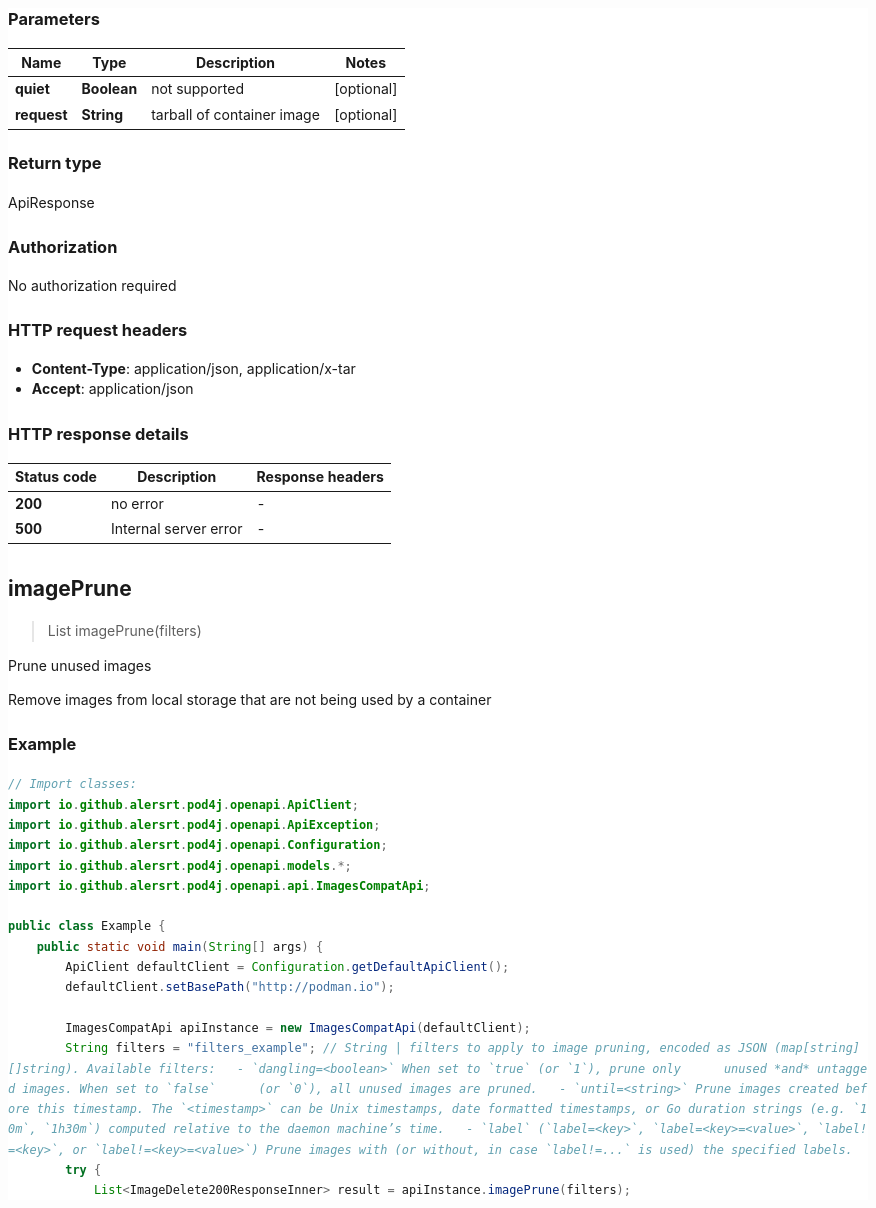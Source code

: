 ### Parameters


| Name | Type | Description  | Notes |
|------------- | ------------- | ------------- | -------------|
| **quiet** | **Boolean**| not supported | [optional] |
| **request** | **String**| tarball of container image | [optional] |

### Return type


ApiResponse<Void>

### Authorization

No authorization required

### HTTP request headers

- **Content-Type**: application/json, application/x-tar
- **Accept**: application/json

### HTTP response details
| Status code | Description | Response headers |
|-------------|-------------|------------------|
| **200** | no error |  -  |
| **500** | Internal server error |  -  |


## imagePrune

> List<ImageDelete200ResponseInner> imagePrune(filters)

Prune unused images

Remove images from local storage that are not being used by a container

### Example

```java
// Import classes:
import io.github.alersrt.pod4j.openapi.ApiClient;
import io.github.alersrt.pod4j.openapi.ApiException;
import io.github.alersrt.pod4j.openapi.Configuration;
import io.github.alersrt.pod4j.openapi.models.*;
import io.github.alersrt.pod4j.openapi.api.ImagesCompatApi;

public class Example {
    public static void main(String[] args) {
        ApiClient defaultClient = Configuration.getDefaultApiClient();
        defaultClient.setBasePath("http://podman.io");

        ImagesCompatApi apiInstance = new ImagesCompatApi(defaultClient);
        String filters = "filters_example"; // String | filters to apply to image pruning, encoded as JSON (map[string][]string). Available filters:   - `dangling=<boolean>` When set to `true` (or `1`), prune only      unused *and* untagged images. When set to `false`      (or `0`), all unused images are pruned.   - `until=<string>` Prune images created before this timestamp. The `<timestamp>` can be Unix timestamps, date formatted timestamps, or Go duration strings (e.g. `10m`, `1h30m`) computed relative to the daemon machine’s time.   - `label` (`label=<key>`, `label=<key>=<value>`, `label!=<key>`, or `label!=<key>=<value>`) Prune images with (or without, in case `label!=...` is used) the specified labels. 
        try {
            List<ImageDelete200ResponseInner> result = apiInstance.imagePrune(filters);
```